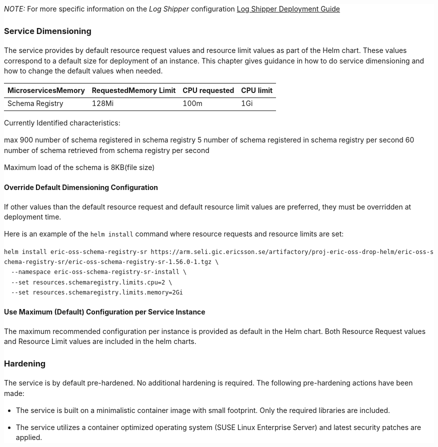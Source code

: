 *NOTE:* For more specific information on the *Log Shipper* configuration [Log Shipper Deployment Guide][LS-guide]


### Service Dimensioning

The service provides by default resource request values and resource limit
values as part of the Helm chart. These values correspond to a default size for
deployment of an instance. This chapter gives guidance in how to do service
dimensioning and how to change the default values when needed.

|MicroservicesMemory | RequestedMemory Limit | CPU requested | CPU limit
|--------------------|-----------------------|---------------|----------
|Schema Registry     |128Mi | 100m |1Gi| 1

Currently Identified characteristics:

max 900 number of schema registered in schema registry
5 number of schema registered in schema registry per second
60 number of schema retrieved from schema registry per second

Maximum load of the schema is 8KB(file size)

#### Override Default Dimensioning Configuration

If other values than the default resource request and default resource limit
values are preferred, they must be overridden at deployment time.

Here is an example of the `helm install` command where resource requests and
resource limits are set:

```
helm install eric-oss-schema-registry-sr https://arm.seli.gic.ericsson.se/artifactory/proj-eric-oss-drop-helm/eric-oss-schema-registry-sr/eric-oss-schema-registry-sr-1.56.0-1.tgz \ 
  --namespace eric-oss-schema-registry-sr-install \
  --set resources.schemaregistry.limits.cpu=2 \
  --set resources.schemaregistry.limits.memory=2Gi
```

#### Use Maximum (Default) Configuration per Service Instance

The maximum recommended configuration per instance is provided as default in the
Helm chart. Both Resource Request values and Resource Limit values are included
in the helm charts.

### Hardening

The service is by default pre-hardened. No additional hardening is required.
The following pre-hardening actions have been made:

* The service is built on a minimalistic container image with small footprint. Only the required libraries are included.

* The service utilizes a container optimized operating system (SUSE Linux Enterprise Server) and latest security patches are applied.


[SR-bug-template]: https://jira-oss.seli.wh.rnd.internal.ericsson.com/browse/IDUN-5222
[SR-home]: https://docs.confluent.io/platform/current/schema-registry/index.html
[SR-api-docs]: https://docs.confluent.io/platform/7.1.0/schema-registry/develop/api.html
[KF-guide]: https://adp.ericsson.se/marketplace/message-bus-kf/documentation/development/dpi/service-user-guide
[KF-dev-guide]: https://adp.ericsson.se/marketplace/message-bus-kf/documentation/development/dpi/application-developers-guide
[SIP-guide]: https://adp.ericsson.se/marketplace/service-identity-provider-tls/documentation/development/dpi/service-user-guide
[SIP-api-docs]: https://adp.ericsson.se/marketplace/service-identity-provider-tls/documentation/development/dpi/api-documentation
[DC-guide]: https://adp.ericsson.se/marketplace/distributed-coordinator-ed/documentation/development/dpi/service-user-guide
[KM-guide]: https://adp.ericsson.se/marketplace/key-management/documentation/development/dpi/service-user-guide
[LS-guide]: https://adp.ericsson.se/marketplace/log-shipper/documentation/development/dpi/service-user-guide
[LT-guide]: https://adp.ericsson.se/marketplace/log-transformer/documentation/development/dpi/service-user-guide
[SE-guide]: https://adp.ericsson.se/marketplace/search-engine/documentation/development/dpi/service-user-guide
[BRO-guide]: https://adp.ericsson.se/marketplace/backup-and-restore-orchestrator/documentation/development/dpi/service-user-guide
[PM-guide]: https://adp.ericsson.se/marketplace/pm-server/documentation/development/dpi/service-user-guide
[Iana]: https://www.iana.org/time-zones/
[Kub-pod-dist-bud]: https://kubernetes.io/docs/tasks/run-application/configure-pdb/
[mail]: PDLTEAMSUN@pdl.internal.ericsson.com
[KF-charts]: https://arm.sero.gic.ericsson.se/artifactory/proj-adp-gs-all-helm/eric-data-message-bus-kf
[proj-adp-gs-all-helm]: https://arm.rnd.ki.sw.ericsson.se/artifactory/proj-adp-gs-all-helm
[SR-charts]: https://arm.seli.gic.ericsson.se/artifactory/proj-eric-oss-drop-helm/eric-oss-schema-registry-sr/
[SR-stubs]: https://arm.seli.gic.ericsson.se/artifactory/proj-eric-oss-release-local/com/ericsson/oss/dmi/eric-oss-schema-registry-sr/
[SR-gerrit]: https://gerrit-gamma.gic.ericsson.se/#/admin/projects/AIA/microservices/schemaregistry